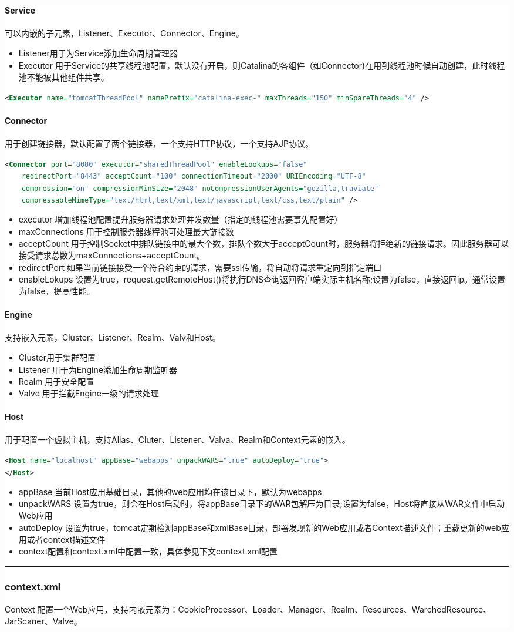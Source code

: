
#### Service

可以内嵌的子元素，Listener、Executor、Connector、Engine。

- Listener用于为Service添加生命周期管理器
- Executor 用于Service的共享线程池配置，默认没有开启，则Catalina的各组件（如Connector)在用到线程池时候自动创建，此时线程池不能被其他组件共享。

```xml
<Executor name="tomcatThreadPool" namePrefix="catalina-exec-" maxThreads="150" minSpareThreads="4" />
```

#### Connector 
用于创建链接器，默认配置了两个链接器，一个支持HTTP协议，一个支持AJP协议。

```xml
<Connector port="8080" executor="sharedThreadPool" enableLookups="false"
	redirectPort="8443" acceptCount="100" connectionTimeout="2000" URIEncoding="UTF-8"
	compression="on" compressionMinSize="2048" noCompressionUserAgents="gozilla,traviate"
	compressableMimeType="text/html,text/xml,text/javascript,text/css,text/plain" />
```

- executor 增加线程池配置提升服务器请求处理并发数量（指定的线程池需要事先配置好）
- maxConnections 用于控制服务器线程池可处理最大链接数
- acceptCount 用于控制Socket中排队链接中的最大个数，排队个数大于acceptCount时，服务器将拒绝新的链接请求。因此服务器可以接受请求总数为maxConnections+acceptCount。
- redirectPort 如果当前链接接受一个符合<security-constrains>约束的请求，需要ssl传输，将自动将请求重定向到指定端口
- enableLokups 设置为true，request.getRemoteHost()将执行DNS查询返回客户端实际主机名称;设置为false，直接返回ip。通常设置为false，提高性能。


#### Engine 
支持嵌入元素，Cluster、Listener、Realm、Valv和Host。

- Cluster用于集群配置
- Listener 用于为Engine添加生命周期监听器
- Realm 用于安全配置
- Valve 用于拦截Engine一级的请求处理

#### Host 
用于配置一个虚拟主机，支持Alias、Cluter、Listener、Valva、Realm和Context元素的嵌入。

```xml
<Host name="localhost" appBase="webapps" unpackWARS="true" autoDeploy="true">
</Host>
```

- appBase 当前Host应用基础目录，其他的web应用均在该目录下，默认为webapps
- unpackWARS 设置为true，则会在Host启动时，将appBase目录下的WAR包解压为目录;设置为false，Host将直接从WAR文件中启动Web应用
- autoDeploy 设置为true，tomcat定期检测appBase和xmlBase目录，部署发现新的Web应用或者Context描述文件；重载更新的web应用或者context描述文件
- context配置和context.xml中配置一致，具体参见下文context.xml配置

---
### context.xml

Context 配置一个Web应用，支持内嵌元素为：CookieProcessor、Loader、Manager、Realm、Resources、WarchedResource、JarScaner、Valve。<br>
